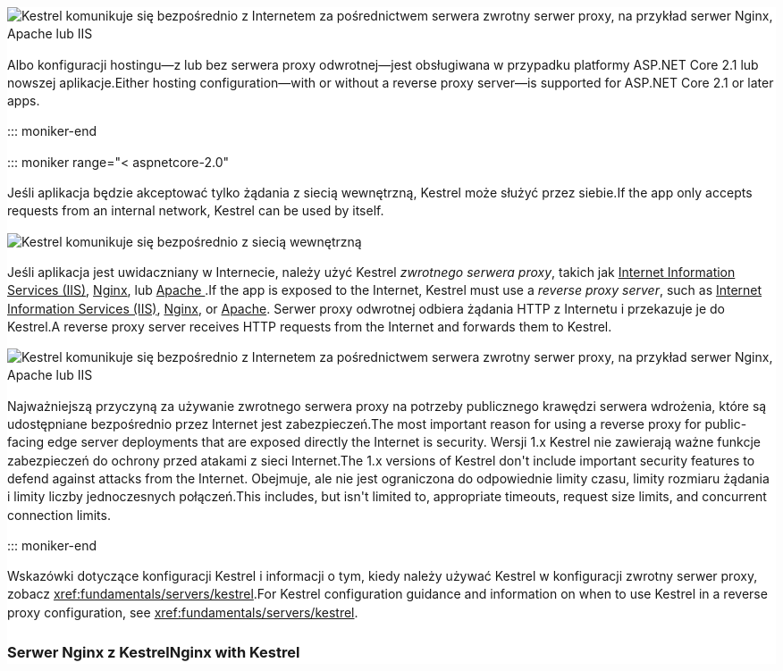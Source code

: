   ![Kestrel komunikuje się bezpośrednio z Internetem za pośrednictwem serwera zwrotny serwer proxy, na przykład serwer Nginx, Apache lub IIS](kestrel/_static/kestrel-to-internet.png)

<span data-ttu-id="0afc9-194">Albo konfiguracji hostingu&mdash;z lub bez serwera proxy odwrotnej&mdash;jest obsługiwana w przypadku platformy ASP.NET Core 2.1 lub nowszej aplikacje.</span><span class="sxs-lookup"><span data-stu-id="0afc9-194">Either hosting configuration&mdash;with or without a reverse proxy server&mdash;is supported for ASP.NET Core 2.1 or later apps.</span></span>

::: moniker-end

::: moniker range="< aspnetcore-2.0"

<span data-ttu-id="0afc9-195">Jeśli aplikacja będzie akceptować tylko żądania z siecią wewnętrzną, Kestrel może służyć przez siebie.</span><span class="sxs-lookup"><span data-stu-id="0afc9-195">If the app only accepts requests from an internal network, Kestrel can be used by itself.</span></span>

![Kestrel komunikuje się bezpośrednio z siecią wewnętrzną](kestrel/_static/kestrel-to-internal.png)

<span data-ttu-id="0afc9-197">Jeśli aplikacja jest uwidaczniany w Internecie, należy użyć Kestrel *zwrotnego serwera proxy*, takich jak [Internet Information Services (IIS)](https://www.iis.net/), [Nginx](http://nginx.org), lub [Apache ](https://httpd.apache.org/).</span><span class="sxs-lookup"><span data-stu-id="0afc9-197">If the app is exposed to the Internet, Kestrel must use a *reverse proxy server*, such as [Internet Information Services (IIS)](https://www.iis.net/), [Nginx](http://nginx.org), or [Apache](https://httpd.apache.org/).</span></span> <span data-ttu-id="0afc9-198">Serwer proxy odwrotnej odbiera żądania HTTP z Internetu i przekazuje je do Kestrel.</span><span class="sxs-lookup"><span data-stu-id="0afc9-198">A reverse proxy server receives HTTP requests from the Internet and forwards them to Kestrel.</span></span>

![Kestrel komunikuje się bezpośrednio z Internetem za pośrednictwem serwera zwrotny serwer proxy, na przykład serwer Nginx, Apache lub IIS](kestrel/_static/kestrel-to-internet.png)

<span data-ttu-id="0afc9-200">Najważniejszą przyczyną za używanie zwrotnego serwera proxy na potrzeby publicznego krawędzi serwera wdrożenia, które są udostępniane bezpośrednio przez Internet jest zabezpieczeń.</span><span class="sxs-lookup"><span data-stu-id="0afc9-200">The most important reason for using a reverse proxy for public-facing edge server deployments that are exposed directly the Internet is security.</span></span> <span data-ttu-id="0afc9-201">Wersji 1.x Kestrel nie zawierają ważne funkcje zabezpieczeń do ochrony przed atakami z sieci Internet.</span><span class="sxs-lookup"><span data-stu-id="0afc9-201">The 1.x versions of Kestrel don't include important security features to defend against attacks from the Internet.</span></span> <span data-ttu-id="0afc9-202">Obejmuje, ale nie jest ograniczona do odpowiednie limity czasu, limity rozmiaru żądania i limity liczby jednoczesnych połączeń.</span><span class="sxs-lookup"><span data-stu-id="0afc9-202">This includes, but isn't limited to, appropriate timeouts, request size limits, and concurrent connection limits.</span></span>

::: moniker-end

<span data-ttu-id="0afc9-203">Wskazówki dotyczące konfiguracji Kestrel i informacji o tym, kiedy należy używać Kestrel w konfiguracji zwrotny serwer proxy, zobacz <xref:fundamentals/servers/kestrel>.</span><span class="sxs-lookup"><span data-stu-id="0afc9-203">For Kestrel configuration guidance and information on when to use Kestrel in a reverse proxy configuration, see <xref:fundamentals/servers/kestrel>.</span></span>

### <a name="nginx-with-kestrel"></a><span data-ttu-id="0afc9-204">Serwer Nginx z Kestrel</span><span class="sxs-lookup"><span data-stu-id="0afc9-204">Nginx with Kestrel</span></span>
